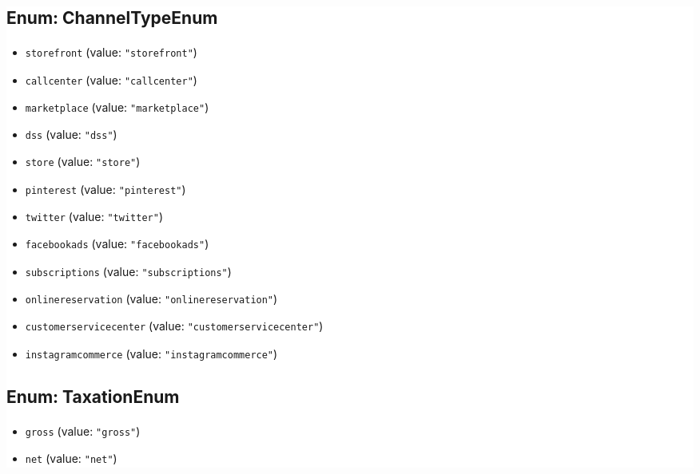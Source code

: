 
<a name="ChannelTypeEnum"></a>
## Enum: ChannelTypeEnum


* `storefront` (value: `"storefront"`)

* `callcenter` (value: `"callcenter"`)

* `marketplace` (value: `"marketplace"`)

* `dss` (value: `"dss"`)

* `store` (value: `"store"`)

* `pinterest` (value: `"pinterest"`)

* `twitter` (value: `"twitter"`)

* `facebookads` (value: `"facebookads"`)

* `subscriptions` (value: `"subscriptions"`)

* `onlinereservation` (value: `"onlinereservation"`)

* `customerservicecenter` (value: `"customerservicecenter"`)

* `instagramcommerce` (value: `"instagramcommerce"`)




<a name="TaxationEnum"></a>
## Enum: TaxationEnum


* `gross` (value: `"gross"`)

* `net` (value: `"net"`)




